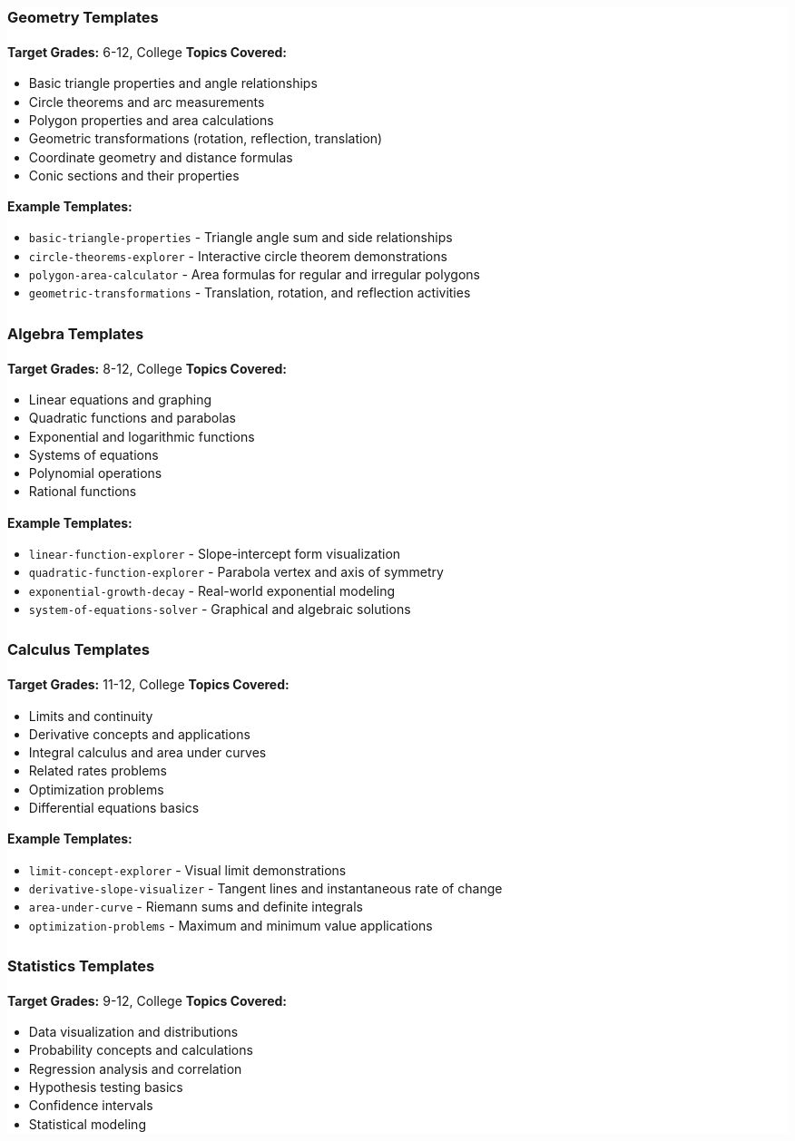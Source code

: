 ### Geometry Templates
**Target Grades:** 6-12, College
**Topics Covered:**
- Basic triangle properties and angle relationships
- Circle theorems and arc measurements  
- Polygon properties and area calculations
- Geometric transformations (rotation, reflection, translation)
- Coordinate geometry and distance formulas
- Conic sections and their properties

**Example Templates:**
- `basic-triangle-properties` - Triangle angle sum and side relationships
- `circle-theorems-explorer` - Interactive circle theorem demonstrations
- `polygon-area-calculator` - Area formulas for regular and irregular polygons
- `geometric-transformations` - Translation, rotation, and reflection activities

### Algebra Templates
**Target Grades:** 8-12, College
**Topics Covered:**
- Linear equations and graphing
- Quadratic functions and parabolas
- Exponential and logarithmic functions
- Systems of equations
- Polynomial operations
- Rational functions

**Example Templates:**
- `linear-function-explorer` - Slope-intercept form visualization
- `quadratic-function-explorer` - Parabola vertex and axis of symmetry
- `exponential-growth-decay` - Real-world exponential modeling
- `system-of-equations-solver` - Graphical and algebraic solutions

### Calculus Templates
**Target Grades:** 11-12, College
**Topics Covered:**
- Limits and continuity
- Derivative concepts and applications
- Integral calculus and area under curves
- Related rates problems
- Optimization problems
- Differential equations basics

**Example Templates:**
- `limit-concept-explorer` - Visual limit demonstrations
- `derivative-slope-visualizer` - Tangent lines and instantaneous rate of change
- `area-under-curve` - Riemann sums and definite integrals
- `optimization-problems` - Maximum and minimum value applications

### Statistics Templates
**Target Grades:** 9-12, College
**Topics Covered:**
- Data visualization and distributions
- Probability concepts and calculations
- Regression analysis and correlation
- Hypothesis testing basics
- Confidence intervals
- Statistical modeling
